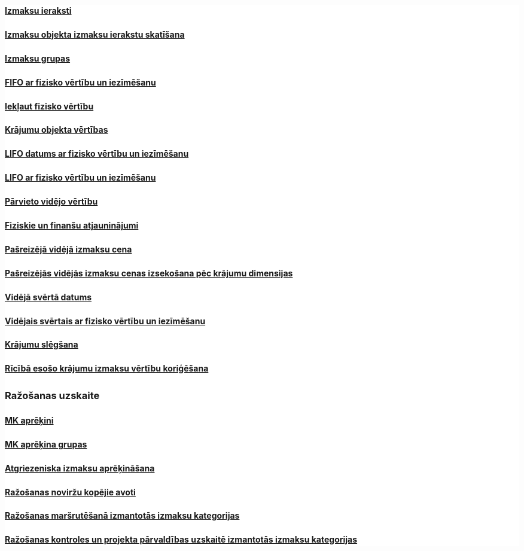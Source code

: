 #### [Izmaksu ieraksti](../supply-chain/cost-management/cost-entries.md)
#### [Izmaksu objekta izmaksu ierakstu skatīšana](../supply-chain/cost-management/tasks/view-cost-entries-cost-object.md)
#### [Izmaksu grupas](../supply-chain/cost-management/cost-groups.md)
#### [FIFO ar fizisko vērtību un iezīmēšanu](../supply-chain/cost-management/fifo-physical-value-marking.md)
#### [Iekļaut fizisko vērtību](../supply-chain/cost-management/include-physical-value.md)
#### [Krājumu objekta vērtības](../supply-chain/cost-management/physical-quantity.md)
#### [LIFO datums ar fizisko vērtību un iezīmēšanu](../supply-chain/cost-management/lifo-date-physical-value-marking.md)
#### [LIFO ar fizisko vērtību un iezīmēšanu](../supply-chain/cost-management/lifo-physical-value-marking.md)
#### [Pārvieto vidējo vērtību](../supply-chain/cost-management/moving-average.md)
#### [Fiziskie un finanšu atjauninājumi](../supply-chain/cost-management/physical-financial-updates.md)
#### [Pašreizējā vidējā izmaksu cena](../supply-chain/cost-management/running-average-cost-price.md)
#### [Pašreizējās vidējās izmaksu cenas izsekošana pēc krājumu dimensijas](../supply-chain/cost-management/track-running-average-cost-per-inventory-dimension.md)
#### [Vidējā svērtā datums](../supply-chain/cost-management/weighted-average-date.md)
#### [Vidējais svērtais ar fizisko vērtību un iezīmēšanu](../supply-chain/cost-management/weighted-average-physical-value-marking.md)
#### [Krājumu slēgšana](../supply-chain/cost-management/inventory-close.md)
#### [Rīcībā esošo krājumu izmaksu vērtību koriģēšana](../supply-chain/cost-management/adjust-hand-inventory-cost-values.md)
### Ražošanas uzskaite
#### [MK aprēķini](../supply-chain/cost-management/bom-calculations.md)
#### [MK aprēķina grupas](../supply-chain/cost-management/bom-calculation-groups.md)
#### [Atgriezeniska izmaksu aprēķināšana](../supply-chain/cost-management/backflush-costing.md)
#### [Ražošanas noviržu kopējie avoti](../supply-chain/cost-management/common-sources-of-production-variances.md)
#### [Ražošanas maršrutēšanā izmantotās izmaksu kategorijas](../supply-chain/cost-management/cost-categories-used-production-routings.md)
#### [Ražošanas kontroles un projekta pārvaldības uzskaitē izmantotās izmaksu kategorijas](../supply-chain/cost-management/cost-categories-used-production-control-project-management-accounting.md)